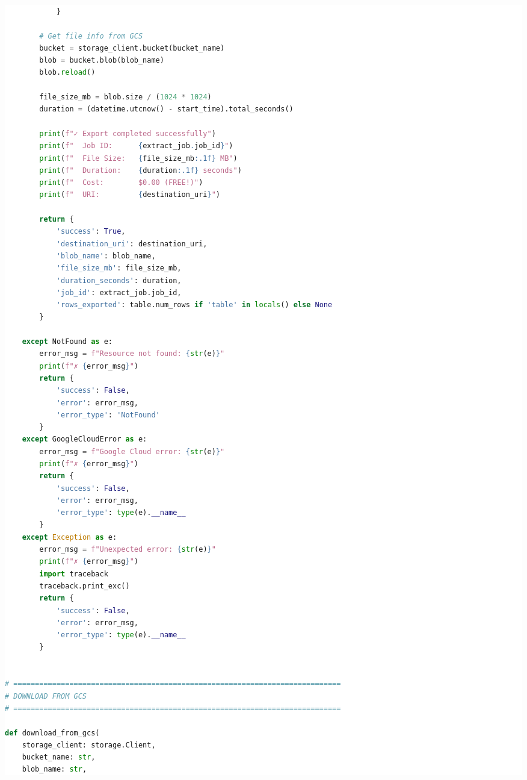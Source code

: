 ```python
            }
        
        # Get file info from GCS
        bucket = storage_client.bucket(bucket_name)
        blob = bucket.blob(blob_name)
        blob.reload()
        
        file_size_mb = blob.size / (1024 * 1024)
        duration = (datetime.utcnow() - start_time).total_seconds()
        
        print(f"✓ Export completed successfully")
        print(f"  Job ID:      {extract_job.job_id}")
        print(f"  File Size:   {file_size_mb:.1f} MB")
        print(f"  Duration:    {duration:.1f} seconds")
        print(f"  Cost:        $0.00 (FREE!)")
        print(f"  URI:         {destination_uri}")
        
        return {
            'success': True,
            'destination_uri': destination_uri,
            'blob_name': blob_name,
            'file_size_mb': file_size_mb,
            'duration_seconds': duration,
            'job_id': extract_job.job_id,
            'rows_exported': table.num_rows if 'table' in locals() else None
        }
        
    except NotFound as e:
        error_msg = f"Resource not found: {str(e)}"
        print(f"✗ {error_msg}")
        return {
            'success': False,
            'error': error_msg,
            'error_type': 'NotFound'
        }
    except GoogleCloudError as e:
        error_msg = f"Google Cloud error: {str(e)}"
        print(f"✗ {error_msg}")
        return {
            'success': False,
            'error': error_msg,
            'error_type': type(e).__name__
        }
    except Exception as e:
        error_msg = f"Unexpected error: {str(e)}"
        print(f"✗ {error_msg}")
        import traceback
        traceback.print_exc()
        return {
            'success': False,
            'error': error_msg,
            'error_type': type(e).__name__
        }


# ============================================================================
# DOWNLOAD FROM GCS
# ============================================================================

def download_from_gcs(
    storage_client: storage.Client,
    bucket_name: str,
    blob_name: str,
```